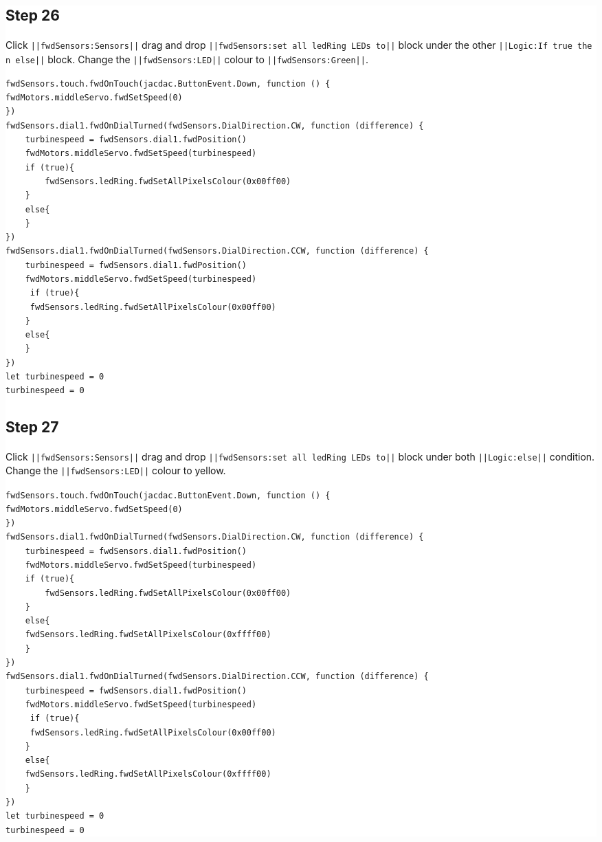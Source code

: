 ## Step 26
Click ``||fwdSensors:Sensors||`` drag and drop ``||fwdSensors:set all ledRing LEDs to||`` block
under the other ``||Logic:If true then else||`` block.  Change the ``||fwdSensors:LED||``
colour to ``||fwdSensors:Green||``.
```blocks
fwdSensors.touch.fwdOnTouch(jacdac.ButtonEvent.Down, function () {
fwdMotors.middleServo.fwdSetSpeed(0)
})
fwdSensors.dial1.fwdOnDialTurned(fwdSensors.DialDirection.CW, function (difference) {
    turbinespeed = fwdSensors.dial1.fwdPosition()
    fwdMotors.middleServo.fwdSetSpeed(turbinespeed)
    if (true){
        fwdSensors.ledRing.fwdSetAllPixelsColour(0x00ff00)
    }
    else{
    }
})
fwdSensors.dial1.fwdOnDialTurned(fwdSensors.DialDirection.CCW, function (difference) {
    turbinespeed = fwdSensors.dial1.fwdPosition()
    fwdMotors.middleServo.fwdSetSpeed(turbinespeed)
     if (true){
     fwdSensors.ledRing.fwdSetAllPixelsColour(0x00ff00)
    }
    else{
    }
})
let turbinespeed = 0
turbinespeed = 0
```

## Step 27
Click ``||fwdSensors:Sensors||`` drag and drop ``||fwdSensors:set all ledRing LEDs to||`` block
under both ``||Logic:else||`` condition.  Change the ``||fwdSensors:LED||``
colour to yellow.
```blocks
fwdSensors.touch.fwdOnTouch(jacdac.ButtonEvent.Down, function () {
fwdMotors.middleServo.fwdSetSpeed(0)
})
fwdSensors.dial1.fwdOnDialTurned(fwdSensors.DialDirection.CW, function (difference) {
    turbinespeed = fwdSensors.dial1.fwdPosition()
    fwdMotors.middleServo.fwdSetSpeed(turbinespeed)
    if (true){
        fwdSensors.ledRing.fwdSetAllPixelsColour(0x00ff00)
    }
    else{
    fwdSensors.ledRing.fwdSetAllPixelsColour(0xffff00)
    }
})
fwdSensors.dial1.fwdOnDialTurned(fwdSensors.DialDirection.CCW, function (difference) {
    turbinespeed = fwdSensors.dial1.fwdPosition()
    fwdMotors.middleServo.fwdSetSpeed(turbinespeed)
     if (true){
     fwdSensors.ledRing.fwdSetAllPixelsColour(0x00ff00)
    }
    else{
    fwdSensors.ledRing.fwdSetAllPixelsColour(0xffff00)
    }
})
let turbinespeed = 0
turbinespeed = 0
```

